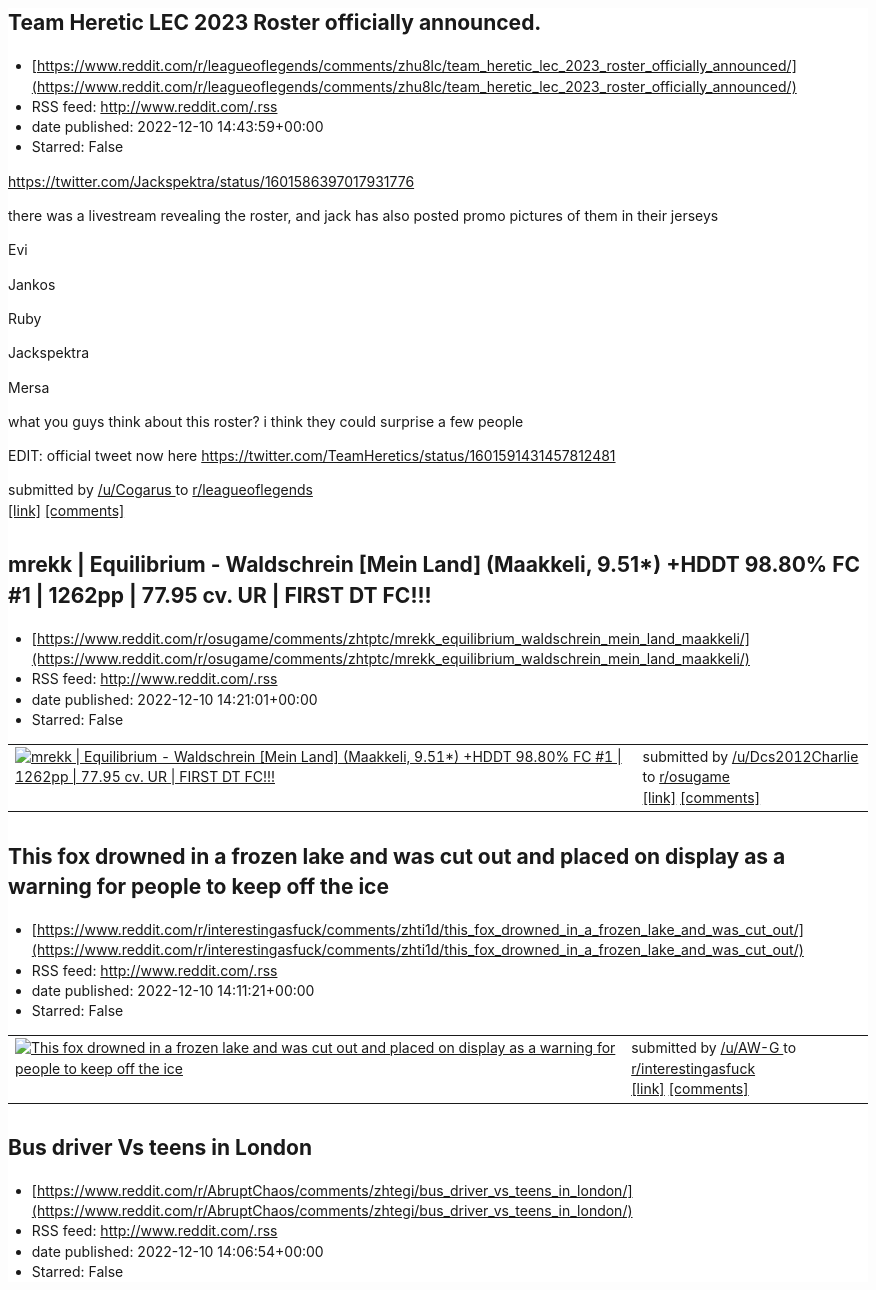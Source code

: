 ## Team Heretic LEC 2023 Roster officially announced.
 - [https://www.reddit.com/r/leagueoflegends/comments/zhu8lc/team_heretic_lec_2023_roster_officially_announced/](https://www.reddit.com/r/leagueoflegends/comments/zhu8lc/team_heretic_lec_2023_roster_officially_announced/)
 - RSS feed: http://www.reddit.com/.rss
 - date published: 2022-12-10 14:43:59+00:00
 - Starred: False

<div class="md"><p><a href="https://twitter.com/Jackspektra/status/1601586397017931776">https://twitter.com/Jackspektra/status/1601586397017931776</a></p> <p>there was a livestream revealing the roster, and jack has also posted promo pictures of them in their jerseys</p> <p>Evi</p> <p>Jankos</p> <p>Ruby</p> <p>Jackspektra</p> <p>Mersa</p> <p>what you guys think about this roster? i think they could surprise a few people</p> <p>EDIT: official tweet now here <a href="https://twitter.com/TeamHeretics/status/1601591431457812481">https://twitter.com/TeamHeretics/status/1601591431457812481</a></p> </div> &#32; submitted by &#32; <a href="https://www.reddit.com/user/Cogarus"> /u/Cogarus </a> &#32; to &#32; <a href="https://www.reddit.com/r/leagueoflegends/"> r/leagueoflegends </a> <br /> <span><a href="https://www.reddit.com/r/leagueoflegends/comments/zhu8lc/team_heretic_lec_2023_roster_officially_announced/">[link]</a></span> &#32; <span><a href="https://www.reddit.com/r/leagueoflegends/comments/zhu8lc/team_heretic_lec_2023_roster_officially_announced/">[comments]</a></span>

## mrekk | Equilibrium - Waldschrein [Mein Land] (Maakkeli, 9.51*) +HDDT 98.80% FC #1 | 1262pp | 77.95 cv. UR | FIRST DT FC!!!
 - [https://www.reddit.com/r/osugame/comments/zhtptc/mrekk_equilibrium_waldschrein_mein_land_maakkeli/](https://www.reddit.com/r/osugame/comments/zhtptc/mrekk_equilibrium_waldschrein_mein_land_maakkeli/)
 - RSS feed: http://www.reddit.com/.rss
 - date published: 2022-12-10 14:21:01+00:00
 - Starred: False

<table> <tr><td> <a href="https://www.reddit.com/r/osugame/comments/zhtptc/mrekk_equilibrium_waldschrein_mein_land_maakkeli/"> <img alt="mrekk | Equilibrium - Waldschrein [Mein Land] (Maakkeli, 9.51*) +HDDT 98.80% FC #1 | 1262pp | 77.95 cv. UR | FIRST DT FC!!!" src="https://preview.redd.it/0v921m30y25a1.jpg?width=640&amp;crop=smart&amp;auto=webp&amp;s=729c708ce541a7ce0d09aa53705a129e1e707646" title="mrekk | Equilibrium - Waldschrein [Mein Land] (Maakkeli, 9.51*) +HDDT 98.80% FC #1 | 1262pp | 77.95 cv. UR | FIRST DT FC!!!" /> </a> </td><td> &#32; submitted by &#32; <a href="https://www.reddit.com/user/Dcs2012Charlie"> /u/Dcs2012Charlie </a> &#32; to &#32; <a href="https://www.reddit.com/r/osugame/"> r/osugame </a> <br /> <span><a href="https://i.redd.it/0v921m30y25a1.jpg">[link]</a></span> &#32; <span><a href="https://www.reddit.com/r/osugame/comments/zhtptc/mrekk_equilibrium_waldschrein_mein_land_maakkeli/">[comments]</a></span> </td></tr></table>

## This fox drowned in a frozen lake and was cut out and placed on display as a warning for people to keep off the ice
 - [https://www.reddit.com/r/interestingasfuck/comments/zhti1d/this_fox_drowned_in_a_frozen_lake_and_was_cut_out/](https://www.reddit.com/r/interestingasfuck/comments/zhti1d/this_fox_drowned_in_a_frozen_lake_and_was_cut_out/)
 - RSS feed: http://www.reddit.com/.rss
 - date published: 2022-12-10 14:11:21+00:00
 - Starred: False

<table> <tr><td> <a href="https://www.reddit.com/r/interestingasfuck/comments/zhti1d/this_fox_drowned_in_a_frozen_lake_and_was_cut_out/"> <img alt="This fox drowned in a frozen lake and was cut out and placed on display as a warning for people to keep off the ice" src="https://preview.redd.it/icaodposd45a1.jpg?width=640&amp;crop=smart&amp;auto=webp&amp;s=b6602833ee1bfa2007161f6ee7e904aa64468bdc" title="This fox drowned in a frozen lake and was cut out and placed on display as a warning for people to keep off the ice" /> </a> </td><td> &#32; submitted by &#32; <a href="https://www.reddit.com/user/AW-G"> /u/AW-G </a> &#32; to &#32; <a href="https://www.reddit.com/r/interestingasfuck/"> r/interestingasfuck </a> <br /> <span><a href="https://i.redd.it/icaodposd45a1.jpg">[link]</a></span> &#32; <span><a href="https://www.reddit.com/r/interestingasfuck/comments/zhti1d/this_fox_drowned_in_a_frozen_lake_and_was_cut_out/">[comments]</a></span> </td></tr></table>

## Bus driver Vs teens in London
 - [https://www.reddit.com/r/AbruptChaos/comments/zhtegi/bus_driver_vs_teens_in_london/](https://www.reddit.com/r/AbruptChaos/comments/zhtegi/bus_driver_vs_teens_in_london/)
 - RSS feed: http://www.reddit.com/.rss
 - date published: 2022-12-10 14:06:54+00:00
 - Starred: False

